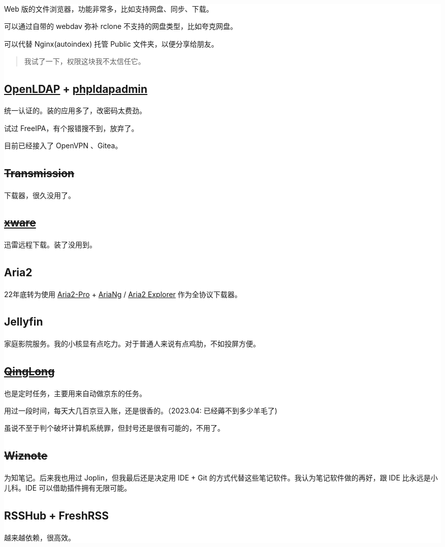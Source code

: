 Web 版的文件浏览器，功能非常多，比如支持网盘、同步、下载。

可以通过自带的 webdav 弥补 rclone 不支持的网盘类型，比如夸克网盘。

可以代替 Nginx(autoindex) 托管 Public 文件夹，以便分享给朋友。

> 我试了一下，权限这块我不太信任它。

## [OpenLDAP](https://hub.docker.com/r/osixia/openldap/) + [phpldapadmin](https://hub.docker.com/r/osixia/phpldapadmin/)

统一认证的。装的应用多了，改密码太费劲。

试过 FreeIPA，有个报错搜不到，放弃了。

目前已经接入了 OpenVPN 、Gitea。

## ~~Transmission~~

下载器，很久没用了。

## ~~[xware](https://hub.docker.com/r/caiguai/docker-xware)~~

迅雷远程下载。装了没用到。

## Aria2

22年底转为使用 [Aria2-Pro](https://p3terx.com/archives/docker-aria2-pro.html) + [AriaNg](https://p3terx.com/archives/aria2-frontend-ariang-tutorial.html) / [Aria2 Explorer](https://chrome.google.com/webstore/detail/mpkodccbngfoacfalldjimigbofkhgjn) 作为全协议下载器。

## Jellyfin

家庭影院服务。我的小核显有点吃力。对于普通人来说有点鸡肋，不如投屏方便。

## ~~[QingLong](https://hub.docker.com/r/whyour/qinglong)~~

也是定时任务，主要用来自动做京东的任务。

用过一段时间，每天大几百京豆入账，还是很香的。（2023.04: 已经薅不到多少羊毛了)

虽说不至于判个破坏计算机系统罪，但封号还是很有可能的，不用了。

## ~~Wiznote~~

为知笔记。后来我也用过 Joplin，但我最后还是决定用 IDE + Git 的方式代替这些笔记软件。我认为笔记软件做的再好，跟 IDE 比永远是小儿科。IDE 可以借助插件拥有无限可能。

## RSSHub + FreshRSS

越来越依赖，很高效。
